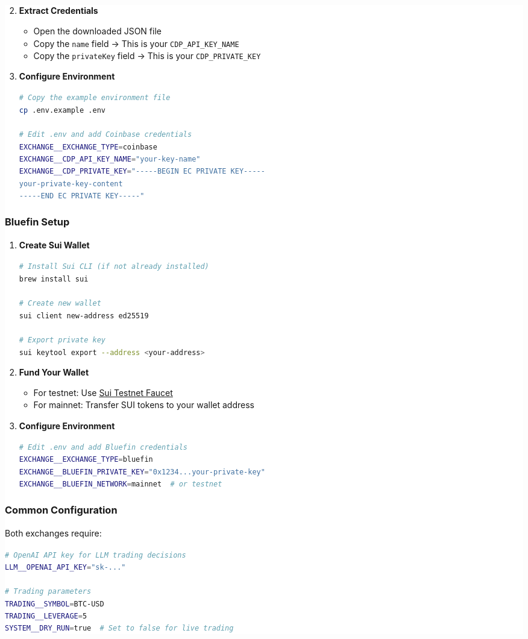 2. **Extract Credentials**
   - Open the downloaded JSON file
   - Copy the `name` field → This is your `CDP_API_KEY_NAME`
   - Copy the `privateKey` field → This is your `CDP_PRIVATE_KEY`

3. **Configure Environment**
   ```bash
   # Copy the example environment file
   cp .env.example .env
   
   # Edit .env and add Coinbase credentials
   EXCHANGE__EXCHANGE_TYPE=coinbase
   EXCHANGE__CDP_API_KEY_NAME="your-key-name"
   EXCHANGE__CDP_PRIVATE_KEY="-----BEGIN EC PRIVATE KEY-----
   your-private-key-content
   -----END EC PRIVATE KEY-----"
   ```

### Bluefin Setup

1. **Create Sui Wallet**
   ```bash
   # Install Sui CLI (if not already installed)
   brew install sui
   
   # Create new wallet
   sui client new-address ed25519
   
   # Export private key
   sui keytool export --address <your-address>
   ```

2. **Fund Your Wallet**
   - For testnet: Use [Sui Testnet Faucet](https://faucet.sui.io/)
   - For mainnet: Transfer SUI tokens to your wallet address

3. **Configure Environment**
   ```bash
   # Edit .env and add Bluefin credentials
   EXCHANGE__EXCHANGE_TYPE=bluefin
   EXCHANGE__BLUEFIN_PRIVATE_KEY="0x1234...your-private-key"
   EXCHANGE__BLUEFIN_NETWORK=mainnet  # or testnet
   ```

### Common Configuration

Both exchanges require:
```bash
# OpenAI API key for LLM trading decisions
LLM__OPENAI_API_KEY="sk-..."

# Trading parameters
TRADING__SYMBOL=BTC-USD
TRADING__LEVERAGE=5
SYSTEM__DRY_RUN=true  # Set to false for live trading
```

